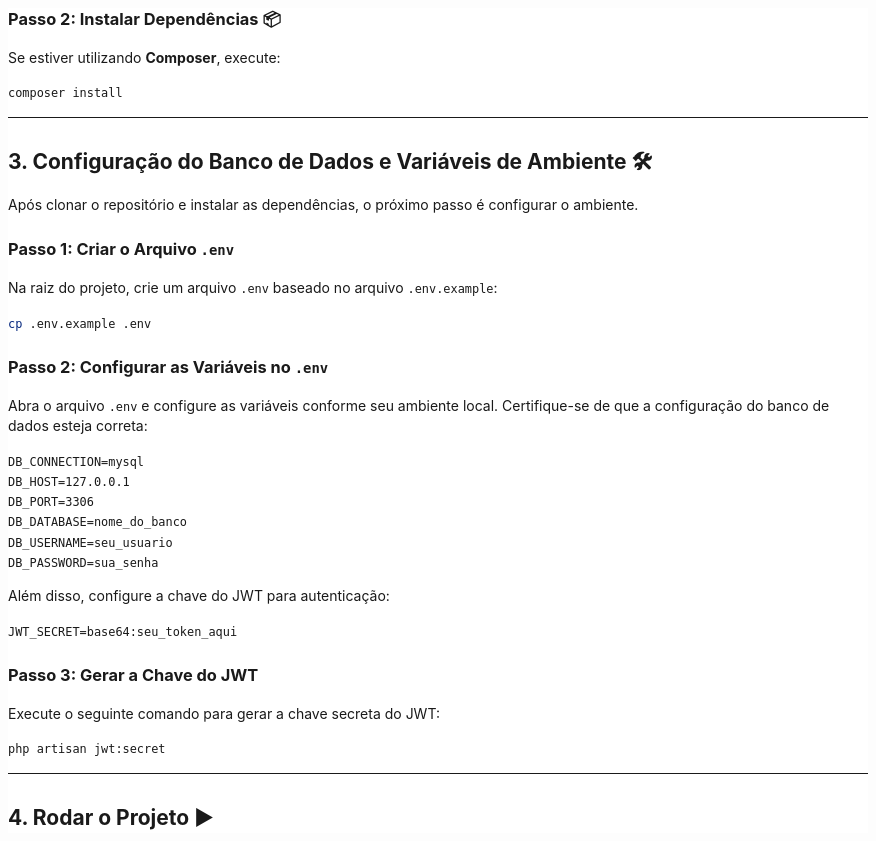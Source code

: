 ````markdown
````

### **Passo 2: Instalar Dependências** 📦

Se estiver utilizando **Composer**, execute:

```sh
composer install
```

---

## 3. Configuração do Banco de Dados e Variáveis de Ambiente 🛠️

Após clonar o repositório e instalar as dependências, o próximo passo é configurar o ambiente.

### **Passo 1: Criar o Arquivo `.env`**

Na raiz do projeto, crie um arquivo `.env` baseado no arquivo `.env.example`:

```sh
cp .env.example .env
```

### **Passo 2: Configurar as Variáveis no `.env`**

Abra o arquivo `.env` e configure as variáveis conforme seu ambiente local. Certifique-se de que a configuração do banco de dados esteja correta:

```env
DB_CONNECTION=mysql
DB_HOST=127.0.0.1
DB_PORT=3306
DB_DATABASE=nome_do_banco
DB_USERNAME=seu_usuario
DB_PASSWORD=sua_senha
```

Além disso, configure a chave do JWT para autenticação:

```env
JWT_SECRET=base64:seu_token_aqui
```

### **Passo 3: Gerar a Chave do JWT**

Execute o seguinte comando para gerar a chave secreta do JWT:

```sh
php artisan jwt:secret
```

---

## 4. Rodar o Projeto ▶️
